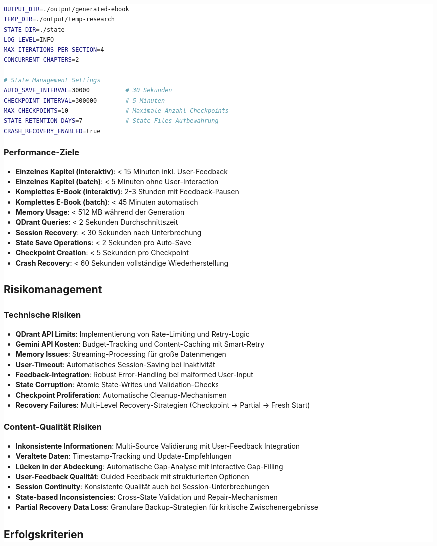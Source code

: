 ```bash
OUTPUT_DIR=./output/generated-ebook
TEMP_DIR=./output/temp-research
STATE_DIR=./state
LOG_LEVEL=INFO
MAX_ITERATIONS_PER_SECTION=4
CONCURRENT_CHAPTERS=2

# State Management Settings
AUTO_SAVE_INTERVAL=30000          # 30 Sekunden
CHECKPOINT_INTERVAL=300000        # 5 Minuten
MAX_CHECKPOINTS=10                # Maximale Anzahl Checkpoints
STATE_RETENTION_DAYS=7            # State-Files Aufbewahrung
CRASH_RECOVERY_ENABLED=true
```

### Performance-Ziele
- **Einzelnes Kapitel (interaktiv)**: < 15 Minuten inkl. User-Feedback
- **Einzelnes Kapitel (batch)**: < 5 Minuten ohne User-Interaction
- **Komplettes E-Book (interaktiv)**: 2-3 Stunden mit Feedback-Pausen
- **Komplettes E-Book (batch)**: < 45 Minuten automatisch
- **Memory Usage**: < 512 MB während der Generation
- **QDrant Queries**: < 2 Sekunden Durchschnittszeit
- **Session Recovery**: < 30 Sekunden nach Unterbrechung
- **State Save Operations**: < 2 Sekunden pro Auto-Save
- **Checkpoint Creation**: < 5 Sekunden pro Checkpoint
- **Crash Recovery**: < 60 Sekunden vollständige Wiederherstellung

## Risikomanagement

### Technische Risiken
- **QDrant API Limits**: Implementierung von Rate-Limiting und Retry-Logic
- **Gemini API Kosten**: Budget-Tracking und Content-Caching mit Smart-Retry
- **Memory Issues**: Streaming-Processing für große Datenmengen
- **User-Timeout**: Automatisches Session-Saving bei Inaktivität
- **Feedback-Integration**: Robust Error-Handling bei malformed User-Input
- **State Corruption**: Atomic State-Writes und Validation-Checks
- **Checkpoint Proliferation**: Automatische Cleanup-Mechanismen
- **Recovery Failures**: Multi-Level Recovery-Strategien (Checkpoint → Partial → Fresh Start)

### Content-Qualität Risiken
- **Inkonsistente Informationen**: Multi-Source Validierung mit User-Feedback Integration
- **Veraltete Daten**: Timestamp-Tracking und Update-Empfehlungen
- **Lücken in der Abdeckung**: Automatische Gap-Analyse mit Interactive Gap-Filling
- **User-Feedback Qualität**: Guided Feedback mit strukturierten Optionen
- **Session Continuity**: Konsistente Qualität auch bei Session-Unterbrechungen
- **State-based Inconsistencies**: Cross-State Validation und Repair-Mechanismen
- **Partial Recovery Data Loss**: Granulare Backup-Strategien für kritische Zwischenergebnisse

## Erfolgskriterien
